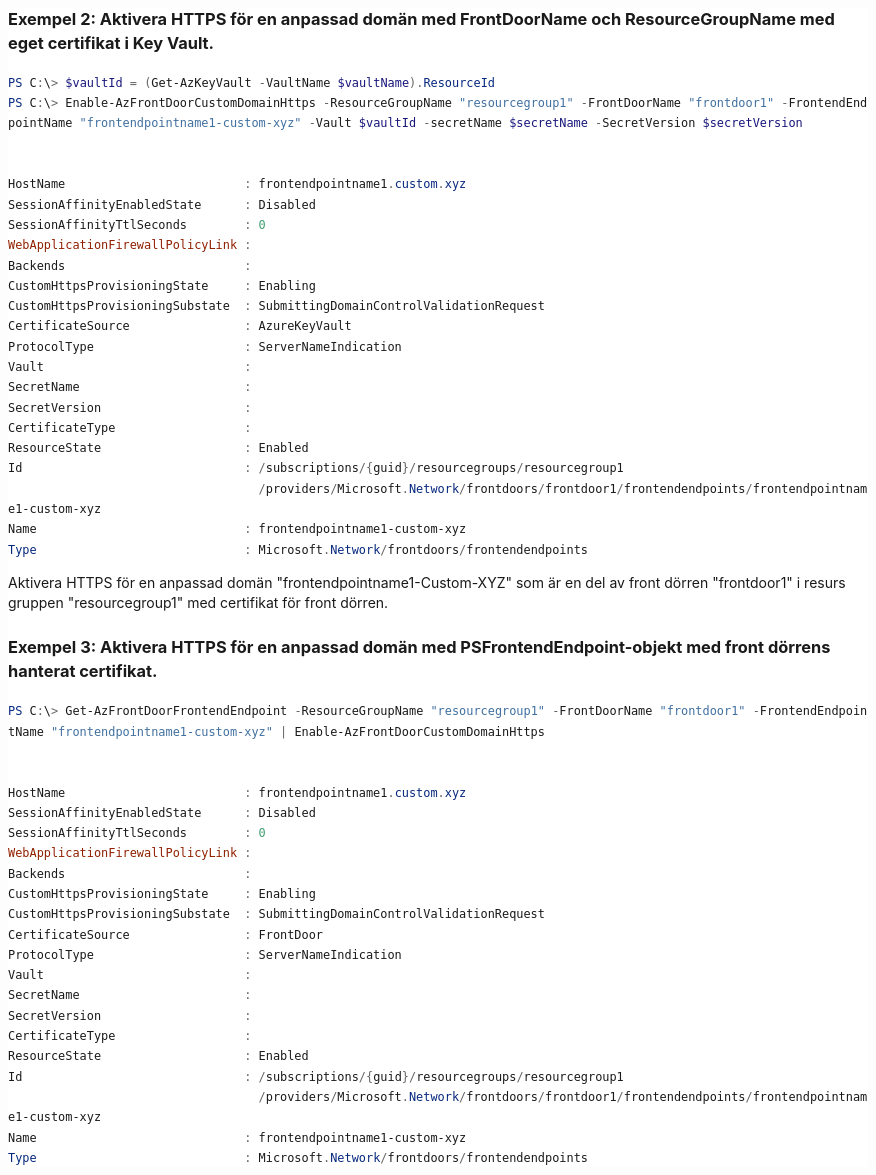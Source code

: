### Exempel 2: Aktivera HTTPS för en anpassad domän med FrontDoorName och ResourceGroupName med eget certifikat i Key Vault.
```powershell
PS C:\> $vaultId = (Get-AzKeyVault -VaultName $vaultName).ResourceId
PS C:\> Enable-AzFrontDoorCustomDomainHttps -ResourceGroupName "resourcegroup1" -FrontDoorName "frontdoor1" -FrontendEndpointName "frontendpointname1-custom-xyz" -Vault $vaultId -secretName $secretName -SecretVersion $secretVersion


HostName                         : frontendpointname1.custom.xyz
SessionAffinityEnabledState      : Disabled
SessionAffinityTtlSeconds        : 0
WebApplicationFirewallPolicyLink :
Backends                         :
CustomHttpsProvisioningState     : Enabling
CustomHttpsProvisioningSubstate  : SubmittingDomainControlValidationRequest
CertificateSource                : AzureKeyVault
ProtocolType                     : ServerNameIndication
Vault                            :
SecretName                       :
SecretVersion                    :
CertificateType                  :
ResourceState                    : Enabled
Id                               : /subscriptions/{guid}/resourcegroups/resourcegroup1
                                   /providers/Microsoft.Network/frontdoors/frontdoor1/frontendendpoints/frontendpointname1-custom-xyz
Name                             : frontendpointname1-custom-xyz
Type                             : Microsoft.Network/frontdoors/frontendendpoints
```

Aktivera HTTPS för en anpassad domän "frontendpointname1-Custom-XYZ" som är en del av front dörren "frontdoor1" i resurs gruppen "resourcegroup1" med certifikat för front dörren.

### Exempel 3: Aktivera HTTPS för en anpassad domän med PSFrontendEndpoint-objekt med front dörrens hanterat certifikat.
```powershell
PS C:\> Get-AzFrontDoorFrontendEndpoint -ResourceGroupName "resourcegroup1" -FrontDoorName "frontdoor1" -FrontendEndpointName "frontendpointname1-custom-xyz" | Enable-AzFrontDoorCustomDomainHttps 


HostName                         : frontendpointname1.custom.xyz
SessionAffinityEnabledState      : Disabled
SessionAffinityTtlSeconds        : 0
WebApplicationFirewallPolicyLink :
Backends                         :
CustomHttpsProvisioningState     : Enabling
CustomHttpsProvisioningSubstate  : SubmittingDomainControlValidationRequest
CertificateSource                : FrontDoor
ProtocolType                     : ServerNameIndication
Vault                            :
SecretName                       :
SecretVersion                    :
CertificateType                  :
ResourceState                    : Enabled
Id                               : /subscriptions/{guid}/resourcegroups/resourcegroup1
                                   /providers/Microsoft.Network/frontdoors/frontdoor1/frontendendpoints/frontendpointname1-custom-xyz
Name                             : frontendpointname1-custom-xyz
Type                             : Microsoft.Network/frontdoors/frontendendpoints
```
